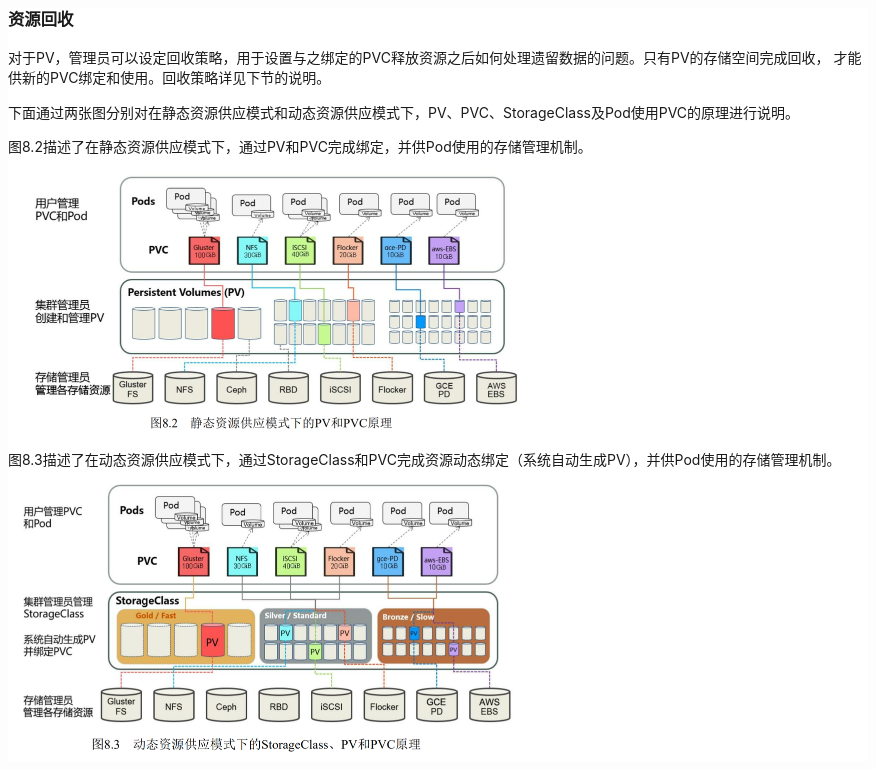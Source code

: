 

### 资源回收 

​		对于PV，管理员可以设定回收策略，用于设置与之绑定的PVC释放资源之后如何处理遗留数据的问题。只有PV的存储空间完成回收， 才能供新的PVC绑定和使用。回收策略详见下节的说明。 

​		下面通过两张图分别对在静态资源供应模式和动态资源供应模式下，PV、PVC、StorageClass及Pod使用PVC的原理进行说明。 

​		图8.2描述了在静态资源供应模式下，通过PV和PVC完成绑定，并供Pod使用的存储管理机制。 

 <img src="images/image-20210713162829849.png" alt="image-20210713162829849" style="zoom:50%;" />

图8.3描述了在动态资源供应模式下，通过StorageClass和PVC完成资源动态绑定（系统自动生成PV），并供Pod使用的存储管理机制。

 <img src="images/image-20210713162856904.png" alt="image-20210713162856904" style="zoom:50%;" />
